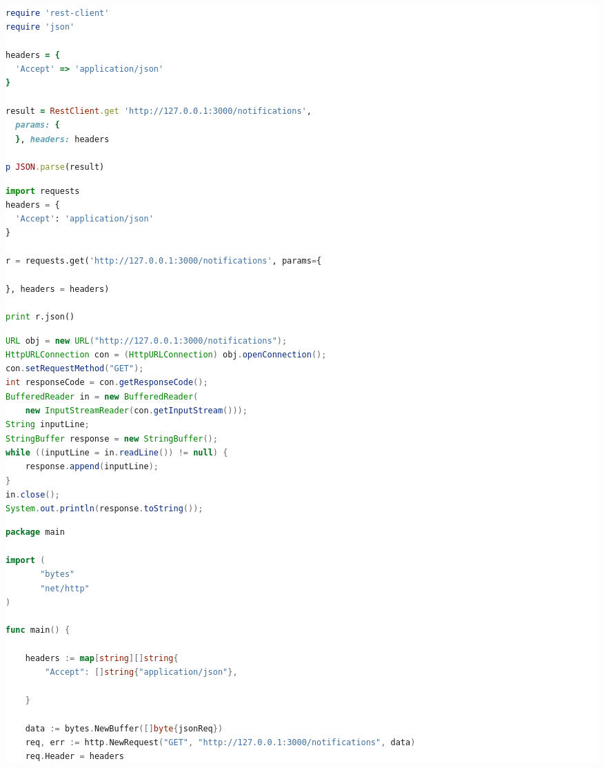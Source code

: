 ```ruby
require 'rest-client'
require 'json'

headers = {
  'Accept' => 'application/json'
}

result = RestClient.get 'http://127.0.0.1:3000/notifications',
  params: {
  }, headers: headers

p JSON.parse(result)

```

```python
import requests
headers = {
  'Accept': 'application/json'
}

r = requests.get('http://127.0.0.1:3000/notifications', params={

}, headers = headers)

print r.json()

```

```java
URL obj = new URL("http://127.0.0.1:3000/notifications");
HttpURLConnection con = (HttpURLConnection) obj.openConnection();
con.setRequestMethod("GET");
int responseCode = con.getResponseCode();
BufferedReader in = new BufferedReader(
    new InputStreamReader(con.getInputStream()));
String inputLine;
StringBuffer response = new StringBuffer();
while ((inputLine = in.readLine()) != null) {
    response.append(inputLine);
}
in.close();
System.out.println(response.toString());

```

```go
package main

import (
       "bytes"
       "net/http"
)

func main() {

    headers := map[string][]string{
        "Accept": []string{"application/json"},
        
    }

    data := bytes.NewBuffer([]byte{jsonReq})
    req, err := http.NewRequest("GET", "http://127.0.0.1:3000/notifications", data)
    req.Header = headers

```